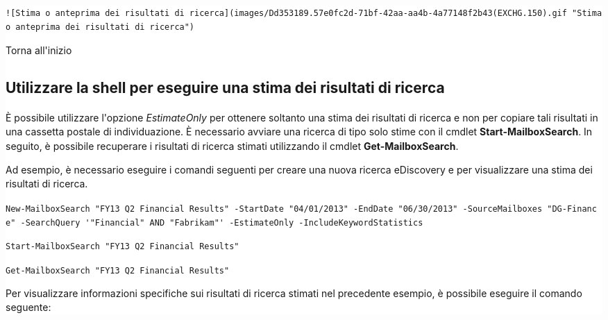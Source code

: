     
    ![Stima o anteprima dei risultati di ricerca](images/Dd353189.57e0fc2d-71bf-42aa-aa4b-4a77148f2b43(EXCHG.150).gif "Stima o anteprima dei risultati di ricerca")  

Torna all'inizio

## Utilizzare la shell per eseguire una stima dei risultati di ricerca

È possibile utilizzare l'opzione *EstimateOnly* per ottenere soltanto una stima dei risultati di ricerca e non per copiare tali risultati in una cassetta postale di individuazione. È necessario avviare una ricerca di tipo solo stime con il cmdlet **Start-MailboxSearch**. In seguito, è possibile recuperare i risultati di ricerca stimati utilizzando il cmdlet **Get-MailboxSearch**.

Ad esempio, è necessario eseguire i comandi seguenti per creare una nuova ricerca eDiscovery e per visualizzare una stima dei risultati di ricerca.

```
New-MailboxSearch "FY13 Q2 Financial Results" -StartDate "04/01/2013" -EndDate "06/30/2013" -SourceMailboxes "DG-Finance" -SearchQuery '"Financial" AND "Fabrikam"' -EstimateOnly -IncludeKeywordStatistics
```
```
Start-MailboxSearch "FY13 Q2 Financial Results"
```
```
Get-MailboxSearch "FY13 Q2 Financial Results"
```

Per visualizzare informazioni specifiche sui risultati di ricerca stimati nel precedente esempio, è possibile eseguire il comando seguente:

